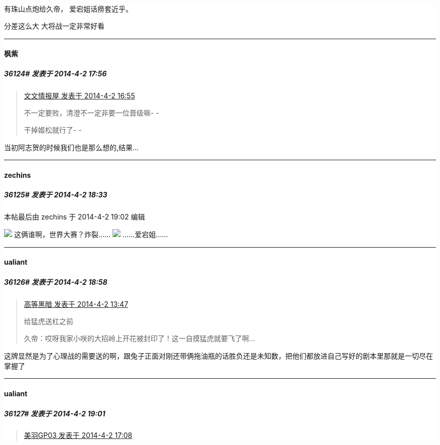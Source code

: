 
有珠山点炮给久帝， 爱宕姐话痨套近乎。


分差这么大 大将战一定非常好看


-----

####  枫紫  
##### 36124#       发表于 2014-4-2 17:56


<blockquote><a href="httphttps://bbs.saraba1st.com/2b/forum.php?mod=redirect&amp;goto=findpost&amp;pid=24964332&amp;ptid=821720" target="_blank">文文情报屋 发表于 2014-4-2 16:55</a>

不一定要败，清澄不一定非要一位晋级嘛- -

干掉姬松就行了- -</blockquote>
当初阿志贺的时候我们也是那么想的,结果...


-----

####  zechins  
##### 36125#       发表于 2014-4-2 18:33


 本帖最后由 zechins 于 2014-4-2 19:02 编辑 

<img src="http://ww4.sinaimg.cn/large/87c7e3b3jw1ef1fygy19aj20um14v7bp.jpg" referrerpolicy="no-referrer">
这俩谁啊，世界大赛？炸裂……
<img src="http://ww3.sinaimg.cn/large/87c7e3b3jw1ef1fadrig0j20b40hk74s.jpg" referrerpolicy="no-referrer"> 
……爱宕姐……


-----

####  ualiant  
##### 36126#       发表于 2014-4-2 18:58


<blockquote><a href="httphttps://bbs.saraba1st.com/2b/forum.php?mod=redirect&amp;goto=findpost&amp;pid=24962355&amp;ptid=821720" target="_blank">高等黑暗 发表于 2014-4-2 13:47</a>

给猛虎送杠之前

久帝：哎呀我家小咲的大招岭上开花被封印了！这一自摸猛虎就要飞了啊…</blockquote>
这牌显然是为了心理战的需要送的啊，跟兔子正面对刚还带俩拖油瓶的话胜负还是未知数，把他们都放进自己写好的剧本里那就是一切尽在掌握了


-----

####  ualiant  
##### 36127#       发表于 2014-4-2 19:01


<blockquote><a href="httphttps://bbs.saraba1st.com/2b/forum.php?mod=redirect&amp;goto=findpost&amp;pid=24964483&amp;ptid=821720" target="_blank">美羽GP03 发表于 2014-4-2 17:08</a>
